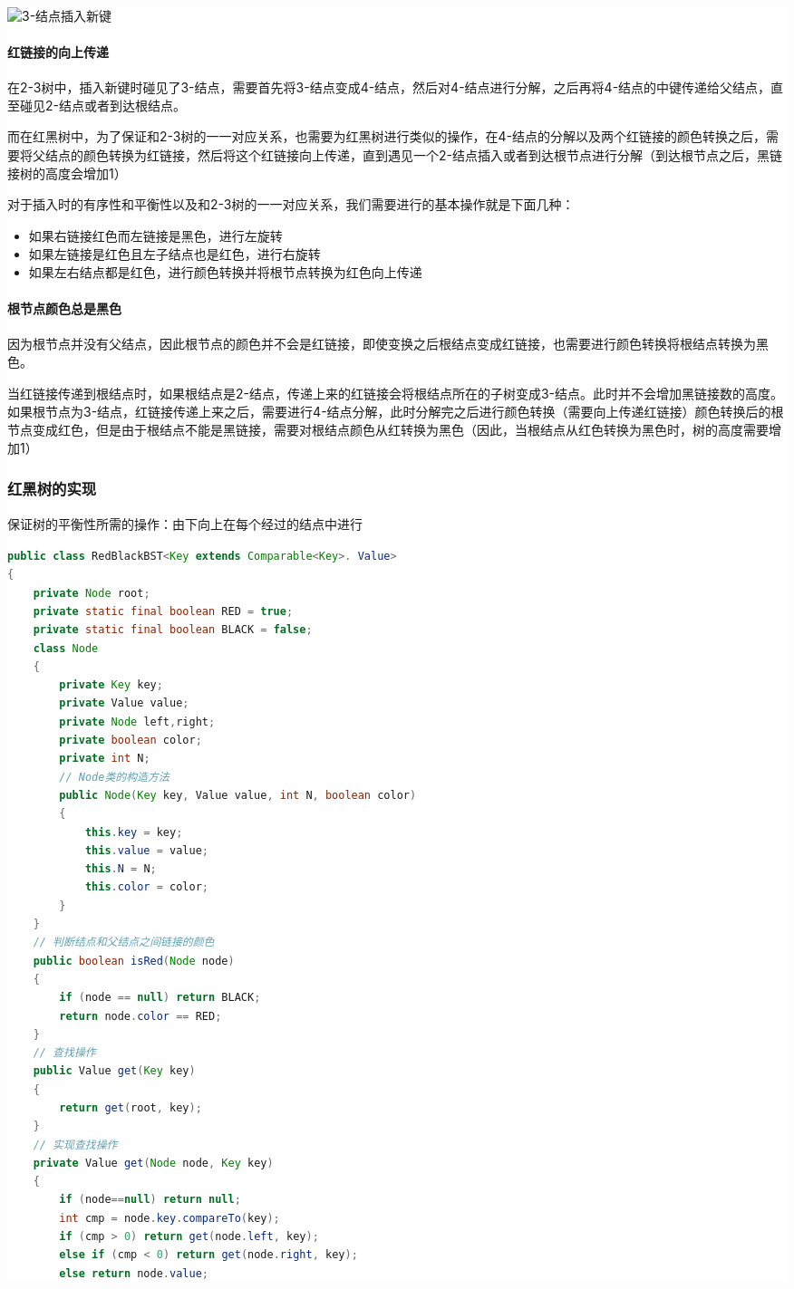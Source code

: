![3-结点插入新键](https://cdn.jsdelivr.net/gh/li-jiabao/NoteImg@main/img/3-%E7%BB%93%E7%82%B9%E6%8F%92%E5%85%A5%E6%96%B0%E9%94%AE.png)

#### 红链接的向上传递

在2-3树中，插入新键时碰见了3-结点，需要首先将3-结点变成4-结点，然后对4-结点进行分解，之后再将4-结点的中键传递给父结点，直至碰见2-结点或者到达根结点。

而在红黑树中，为了保证和2-3树的一一对应关系，也需要为红黑树进行类似的操作，在4-结点的分解以及两个红链接的颜色转换之后，需要将父结点的颜色转换为红链接，然后将这个红链接向上传递，直到遇见一个2-结点插入或者到达根节点进行分解（到达根节点之后，黑链接树的高度会增加1）

对于插入时的有序性和平衡性以及和2-3树的一一对应关系，我们需要进行的基本操作就是下面几种：

- 如果右链接红色而左链接是黑色，进行左旋转
- 如果左链接是红色且左子结点也是红色，进行右旋转
- 如果左右结点都是红色，进行颜色转换并将根节点转换为红色向上传递

#### 根节点颜色总是黑色

因为根节点并没有父结点，因此根节点的颜色并不会是红链接，即使变换之后根结点变成红链接，也需要进行颜色转换将根结点转换为黑色。

当红链接传递到根结点时，如果根结点是2-结点，传递上来的红链接会将根结点所在的子树变成3-结点。此时并不会增加黑链接数的高度。如果根节点为3-结点，红链接传递上来之后，需要进行4-结点分解，此时分解完之后进行颜色转换（需要向上传递红链接）颜色转换后的根节点变成红色，但是由于根结点不能是黑链接，需要对根结点颜色从红转换为黑色（因此，当根结点从红色转换为黑色时，树的高度需要增加1）

### 红黑树的实现

保证树的平衡性所需的操作：由下向上在每个经过的结点中进行

```java
public class RedBlackBST<Key extends Comparable<Key>. Value>
{
    private Node root;
    private static final boolean RED = true;
    private static final boolean BLACK = false;
    class Node
    {
        private Key key;
        private Value value;
        private Node left,right;
        private boolean color;
        private int N;
        // Node类的构造方法
        public Node(Key key, Value value, int N, boolean color)
        {
            this.key = key;
            this.value = value;
            this.N = N;
            this.color = color;
        }
    }
    // 判断结点和父结点之间链接的颜色
    public boolean isRed(Node node)
    {
        if (node == null) return BLACK;
        return node.color == RED;
    }
    // 查找操作
    public Value get(Key key)
    {
        return get(root, key);
    }
    // 实现查找操作
    private Value get(Node node, Key key)
    {
        if (node==null) return null;
        int cmp = node.key.compareTo(key);
        if (cmp > 0) return get(node.left, key);
        else if (cmp < 0) return get(node.right, key);
        else return node.value;
```